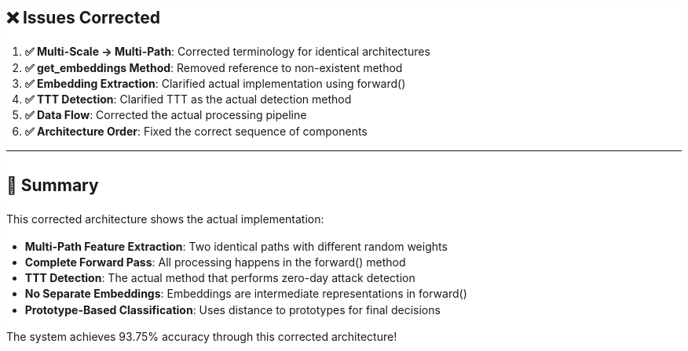 ## **❌ Issues Corrected**

1. **✅ Multi-Scale → Multi-Path**: Corrected terminology for identical architectures
2. **✅ get_embeddings Method**: Removed reference to non-existent method
3. **✅ Embedding Extraction**: Clarified actual implementation using forward()
4. **✅ TTT Detection**: Clarified TTT as the actual detection method
5. **✅ Data Flow**: Corrected the actual processing pipeline
6. **✅ Architecture Order**: Fixed the correct sequence of components

---

## **🎯 Summary**

This corrected architecture shows the actual implementation:

- **Multi-Path Feature Extraction**: Two identical paths with different random weights
- **Complete Forward Pass**: All processing happens in the forward() method
- **TTT Detection**: The actual method that performs zero-day attack detection
- **No Separate Embeddings**: Embeddings are intermediate representations in forward()
- **Prototype-Based Classification**: Uses distance to prototypes for final decisions

The system achieves 93.75% accuracy through this corrected architecture!




